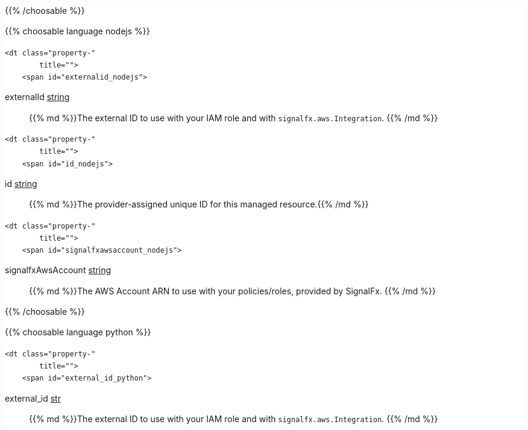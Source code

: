 </dl>
{{% /choosable %}}


{{% choosable language nodejs %}}
<dl class="resources-properties">

    <dt class="property-"
            title="">
        <span id="externalid_nodejs">
<a href="#externalid_nodejs" style="color: inherit; text-decoration: inherit;">external<wbr>Id</a>
</span> 
        <span class="property-indicator"></span>
        <span class="property-type"><a href="https://developer.mozilla.org/en-US/docs/Web/JavaScript/Reference/Global_Objects/string">string</a></span>
    </dt>
    <dd>{{% md %}}The external ID to use with your IAM role and with `signalfx.aws.Integration`.
{{% /md %}}</dd>

    <dt class="property-"
            title="">
        <span id="id_nodejs">
<a href="#id_nodejs" style="color: inherit; text-decoration: inherit;">id</a>
</span> 
        <span class="property-indicator"></span>
        <span class="property-type"><a href="https://developer.mozilla.org/en-US/docs/Web/JavaScript/Reference/Global_Objects/string">string</a></span>
    </dt>
    <dd>{{% md %}}The provider-assigned unique ID for this managed resource.{{% /md %}}</dd>

    <dt class="property-"
            title="">
        <span id="signalfxawsaccount_nodejs">
<a href="#signalfxawsaccount_nodejs" style="color: inherit; text-decoration: inherit;">signalfx<wbr>Aws<wbr>Account</a>
</span> 
        <span class="property-indicator"></span>
        <span class="property-type"><a href="https://developer.mozilla.org/en-US/docs/Web/JavaScript/Reference/Global_Objects/string">string</a></span>
    </dt>
    <dd>{{% md %}}The AWS Account ARN to use with your policies/roles, provided by SignalFx.
{{% /md %}}</dd>

</dl>
{{% /choosable %}}


{{% choosable language python %}}
<dl class="resources-properties">

    <dt class="property-"
            title="">
        <span id="external_id_python">
<a href="#external_id_python" style="color: inherit; text-decoration: inherit;">external_<wbr>id</a>
</span> 
        <span class="property-indicator"></span>
        <span class="property-type"><a href="https://docs.python.org/3/library/stdtypes.html">str</a></span>
    </dt>
    <dd>{{% md %}}The external ID to use with your IAM role and with `signalfx.aws.Integration`.
{{% /md %}}</dd>
